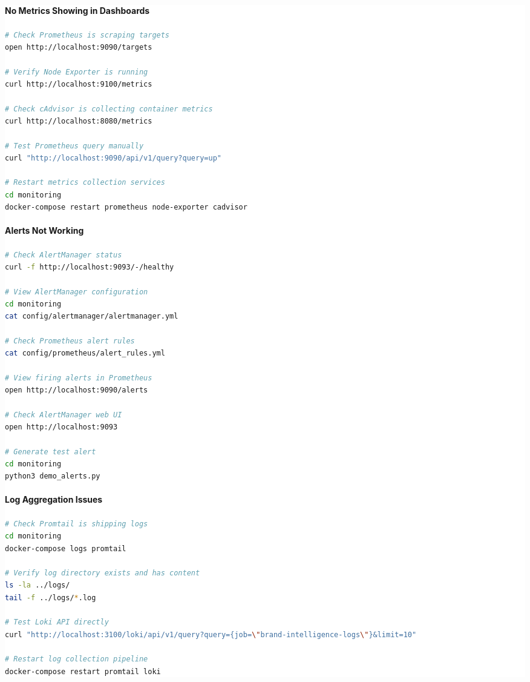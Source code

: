 #### **No Metrics Showing in Dashboards**

```bash
# Check Prometheus is scraping targets
open http://localhost:9090/targets

# Verify Node Exporter is running
curl http://localhost:9100/metrics

# Check cAdvisor is collecting container metrics
curl http://localhost:8080/metrics

# Test Prometheus query manually
curl "http://localhost:9090/api/v1/query?query=up"

# Restart metrics collection services
cd monitoring
docker-compose restart prometheus node-exporter cadvisor
```

#### **Alerts Not Working**

```bash
# Check AlertManager status
curl -f http://localhost:9093/-/healthy

# View AlertManager configuration
cd monitoring
cat config/alertmanager/alertmanager.yml

# Check Prometheus alert rules
cat config/prometheus/alert_rules.yml

# View firing alerts in Prometheus
open http://localhost:9090/alerts

# Check AlertManager web UI
open http://localhost:9093

# Generate test alert
cd monitoring
python3 demo_alerts.py
```

#### **Log Aggregation Issues**

```bash
# Check Promtail is shipping logs
cd monitoring
docker-compose logs promtail

# Verify log directory exists and has content
ls -la ../logs/
tail -f ../logs/*.log

# Test Loki API directly
curl "http://localhost:3100/loki/api/v1/query?query={job=\"brand-intelligence-logs\"}&limit=10"

# Restart log collection pipeline
docker-compose restart promtail loki
```
